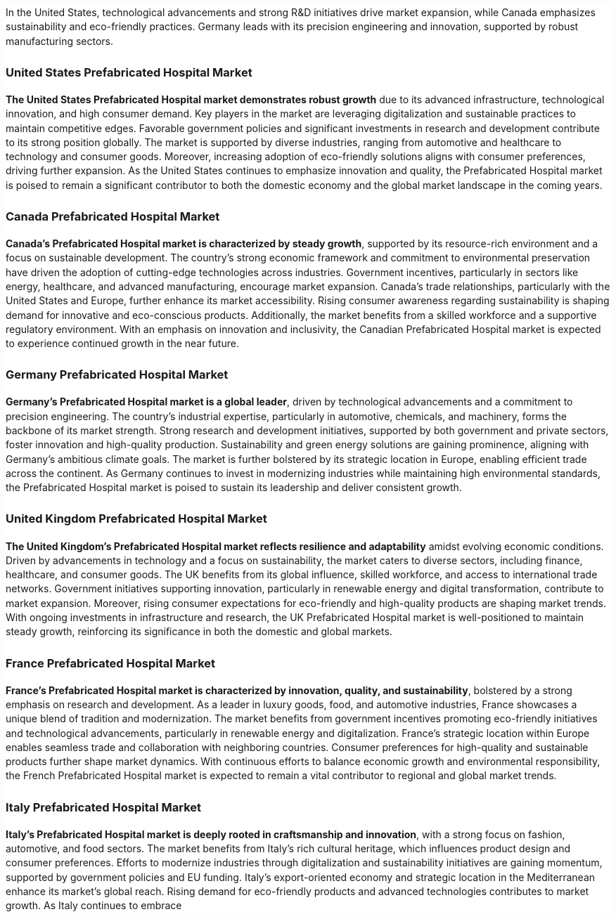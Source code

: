 In the United States, technological advancements and strong R&amp;D initiatives drive market expansion, while Canada emphasizes sustainability and eco-friendly practices. Germany leads with its precision engineering and innovation, supported by robust manufacturing sectors.</span></em></p></blockquote><h3><strong>United States Prefabricated Hospital Market</strong></h3><p><strong>The United States Prefabricated Hospital market demonstrates robust growth</strong> due to its advanced infrastructure, technological innovation, and high consumer demand. Key players in the market are leveraging digitalization and sustainable practices to maintain competitive edges. Favorable government policies and significant investments in research and development contribute to its strong position globally. The market is supported by diverse industries, ranging from automotive and healthcare to technology and consumer goods. Moreover, increasing adoption of eco-friendly solutions aligns with consumer preferences, driving further expansion. As the United States continues to emphasize innovation and quality, the Prefabricated Hospital market is poised to remain a significant contributor to both the domestic economy and the global market landscape in the coming years.</p><h3><strong>Canada Prefabricated Hospital Market</strong></h3><p><strong>Canada&rsquo;s Prefabricated Hospital market is characterized by steady growth</strong>, supported by its resource-rich environment and a focus on sustainable development. The country&rsquo;s strong economic framework and commitment to environmental preservation have driven the adoption of cutting-edge technologies across industries. Government incentives, particularly in sectors like energy, healthcare, and advanced manufacturing, encourage market expansion. Canada&rsquo;s trade relationships, particularly with the United States and Europe, further enhance its market accessibility. Rising consumer awareness regarding sustainability is shaping demand for innovative and eco-conscious products. Additionally, the market benefits from a skilled workforce and a supportive regulatory environment. With an emphasis on innovation and inclusivity, the Canadian Prefabricated Hospital market is expected to experience continued growth in the near future.</p><h3><strong>Germany Prefabricated Hospital Market</strong></h3><p><strong>Germany&rsquo;s Prefabricated Hospital market is a global leader</strong>, driven by technological advancements and a commitment to precision engineering. The country&rsquo;s industrial expertise, particularly in automotive, chemicals, and machinery, forms the backbone of its market strength. Strong research and development initiatives, supported by both government and private sectors, foster innovation and high-quality production. Sustainability and green energy solutions are gaining prominence, aligning with Germany&rsquo;s ambitious climate goals. The market is further bolstered by its strategic location in Europe, enabling efficient trade across the continent. As Germany continues to invest in modernizing industries while maintaining high environmental standards, the Prefabricated Hospital market is poised to sustain its leadership and deliver consistent growth.</p><h3><strong>United Kingdom Prefabricated Hospital Market</strong></h3><p><strong>The United Kingdom&rsquo;s Prefabricated Hospital market reflects resilience and adaptability</strong> amidst evolving economic conditions. Driven by advancements in technology and a focus on sustainability, the market caters to diverse sectors, including finance, healthcare, and consumer goods. The UK benefits from its global influence, skilled workforce, and access to international trade networks. Government initiatives supporting innovation, particularly in renewable energy and digital transformation, contribute to market expansion. Moreover, rising consumer expectations for eco-friendly and high-quality products are shaping market trends. With ongoing investments in infrastructure and research, the UK Prefabricated Hospital market is well-positioned to maintain steady growth, reinforcing its significance in both the domestic and global markets.</p><h3><strong>France Prefabricated Hospital Market</strong></h3><p><strong>France&rsquo;s Prefabricated Hospital market is characterized by innovation, quality, and sustainability</strong>, bolstered by a strong emphasis on research and development. As a leader in luxury goods, food, and automotive industries, France showcases a unique blend of tradition and modernization. The market benefits from government incentives promoting eco-friendly initiatives and technological advancements, particularly in renewable energy and digitalization. France&rsquo;s strategic location within Europe enables seamless trade and collaboration with neighboring countries. Consumer preferences for high-quality and sustainable products further shape market dynamics. With continuous efforts to balance economic growth and environmental responsibility, the French Prefabricated Hospital market is expected to remain a vital contributor to regional and global market trends.</p><h3><strong>Italy Prefabricated Hospital Market</strong></h3><p><strong>Italy&rsquo;s Prefabricated Hospital market is deeply rooted in craftsmanship and innovation</strong>, with a strong focus on fashion, automotive, and food sectors. The market benefits from Italy&rsquo;s rich cultural heritage, which influences product design and consumer preferences. Efforts to modernize industries through digitalization and sustainability initiatives are gaining momentum, supported by government policies and EU funding. Italy&rsquo;s export-oriented economy and strategic location in the Mediterranean enhance its market&rsquo;s global reach. Rising demand for eco-friendly products and advanced technologies contributes to market growth. As Italy continues to embrace